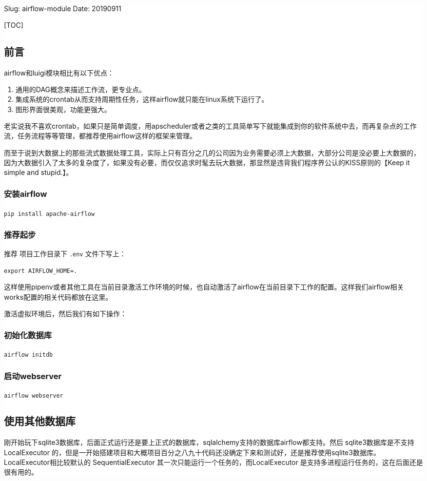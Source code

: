 Slug: airflow-module
Date: 20190911

[TOC]

## 前言

airflow和luigi模块相比有以下优点：

1. 通用的DAG概念来描述工作流，更专业点。
2. 集成系统的crontab从而支持周期性任务，这样airflow就只能在linux系统下运行了。
3. 图形界面很美观，功能更强大。

老实说我不喜欢crontab，如果只是简单调度，用apscheduler或者之类的工具简单写下就能集成到你的软件系统中去，而再复杂点的工作流，任务流程等等管理，都推荐使用airflow这样的框架来管理。

而至于说到大数据上的那些流式数据处理工具，实际上只有百分之几的公司因为业务需要必须上大数据，大部分公司是没必要上大数据的，因为大数据引入了太多的复杂度了，如果没有必要，而仅仅追求时髦去玩大数据，那显然是违背我们程序界公认的KISS原则的【Keep it simple and stupid.】。



### 安装airflow

```
pip install apache-airflow
```



### 推荐起步

推荐 项目工作目录下 `.env` 文件下写上：

```
export AIRFLOW_HOME=.
```

这样使用pipenv或者其他工具在当前目录激活工作环境的时候，也自动激活了airflow在当前目录下工作的配置。这样我们airflow相关works配置的相关代码都放在这里。

激活虚拟环境后，然后我们有如下操作：

### 初始化数据库

```
airflow initdb
```



### 启动webserver

```
airflow webserver
```



## 使用其他数据库

刚开始玩下sqlite3数据库，后面正式运行还是要上正式的数据库，sqlalchemy支持的数据库airflow都支持。然后 sqlite3数据库是不支持 LocalExecutor 的，但是一开始搭建项目和大概项目百分之八九十代码还没确定下来和测试好，还是推荐使用sqlite3数据库。LocalExecutor相比较默认的 SequentialExecutor 其一次只能运行一个任务的，而LocalExecutor 是支持多进程运行任务的，这在后面还是很有用的。
